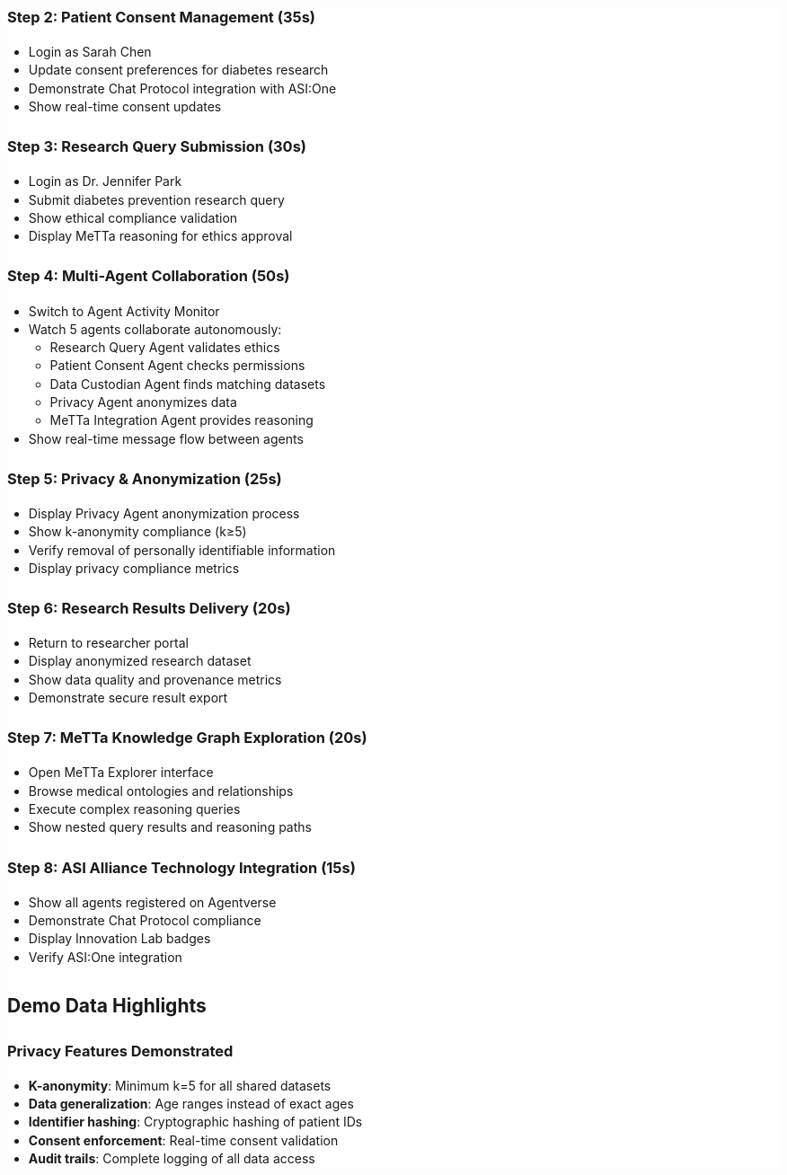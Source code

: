 ### Step 2: Patient Consent Management (35s)
- Login as Sarah Chen
- Update consent preferences for diabetes research
- Demonstrate Chat Protocol integration with ASI:One
- Show real-time consent updates

### Step 3: Research Query Submission (30s)
- Login as Dr. Jennifer Park
- Submit diabetes prevention research query
- Show ethical compliance validation
- Display MeTTa reasoning for ethics approval

### Step 4: Multi-Agent Collaboration (50s)
- Switch to Agent Activity Monitor
- Watch 5 agents collaborate autonomously:
  - Research Query Agent validates ethics
  - Patient Consent Agent checks permissions
  - Data Custodian Agent finds matching datasets
  - Privacy Agent anonymizes data
  - MeTTa Integration Agent provides reasoning
- Show real-time message flow between agents

### Step 5: Privacy & Anonymization (25s)
- Display Privacy Agent anonymization process
- Show k-anonymity compliance (k≥5)
- Verify removal of personally identifiable information
- Display privacy compliance metrics

### Step 6: Research Results Delivery (20s)
- Return to researcher portal
- Display anonymized research dataset
- Show data quality and provenance metrics
- Demonstrate secure result export

### Step 7: MeTTa Knowledge Graph Exploration (20s)
- Open MeTTa Explorer interface
- Browse medical ontologies and relationships
- Execute complex reasoning queries
- Show nested query results and reasoning paths

### Step 8: ASI Alliance Technology Integration (15s)
- Show all agents registered on Agentverse
- Demonstrate Chat Protocol compliance
- Display Innovation Lab badges
- Verify ASI:One integration

## Demo Data Highlights

### Privacy Features Demonstrated
- **K-anonymity**: Minimum k=5 for all shared datasets
- **Data generalization**: Age ranges instead of exact ages
- **Identifier hashing**: Cryptographic hashing of patient IDs
- **Consent enforcement**: Real-time consent validation
- **Audit trails**: Complete logging of all data access
